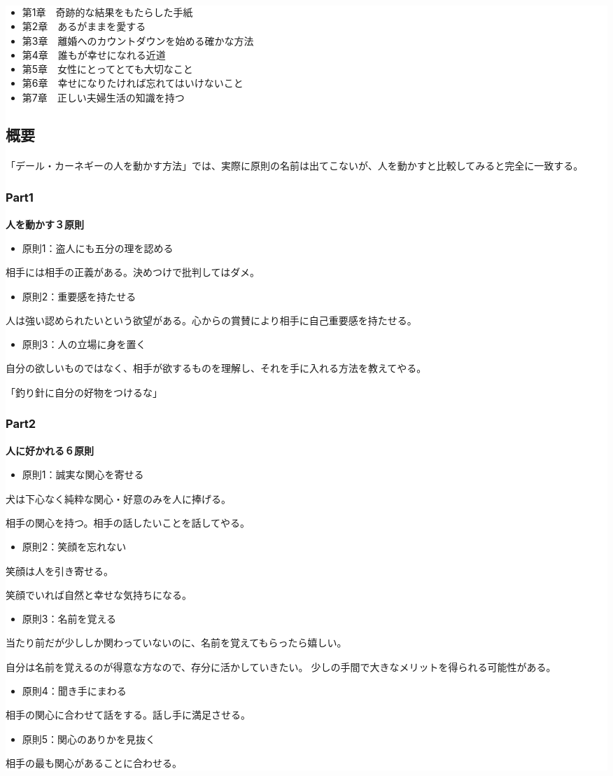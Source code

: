   * 第1章　奇跡的な結果をもたらした手紙
  * 第2章　あるがままを愛する
  * 第3章　離婚へのカウントダウンを始める確かな方法
  * 第4章　誰もが幸せになれる近道
  * 第5章　女性にとってとても大切なこと
  * 第6章　幸せになりたければ忘れてはいけないこと
  * 第7章　正しい夫婦生活の知識を持つ

## 概要

「デール・カーネギーの人を動かす方法」では、実際に原則の名前は出てこないが、人を動かすと比較してみると完全に一致する。

### Part1

**人を動かす３原則**

* 原則1：盗人にも五分の理を認める

相手には相手の正義がある。決めつけで批判してはダメ。

* 原則2：重要感を持たせる

人は強い認められたいという欲望がある。心からの賞賛により相手に自己重要感を持たせる。


* 原則3：人の立場に身を置く

自分の欲しいものではなく、相手が欲するものを理解し、それを手に入れる方法を教えてやる。

「釣り針に自分の好物をつけるな」

### Part2

**人に好かれる６原則**

* 原則1：誠実な関心を寄せる

犬は下心なく純粋な関心・好意のみを人に捧げる。

相手の関心を持つ。相手の話したいことを話してやる。

* 原則2：笑顔を忘れない

笑顔は人を引き寄せる。

笑顔でいれば自然と幸せな気持ちになる。

* 原則3：名前を覚える

当たり前だが少ししか関わっていないのに、名前を覚えてもらったら嬉しい。

自分は名前を覚えるのが得意な方なので、存分に活かしていきたい。
少しの手間で大きなメリットを得られる可能性がある。

* 原則4：聞き手にまわる

相手の関心に合わせて話をする。話し手に満足させる。

* 原則5：関心のありかを見抜く

相手の最も関心があることに合わせる。
